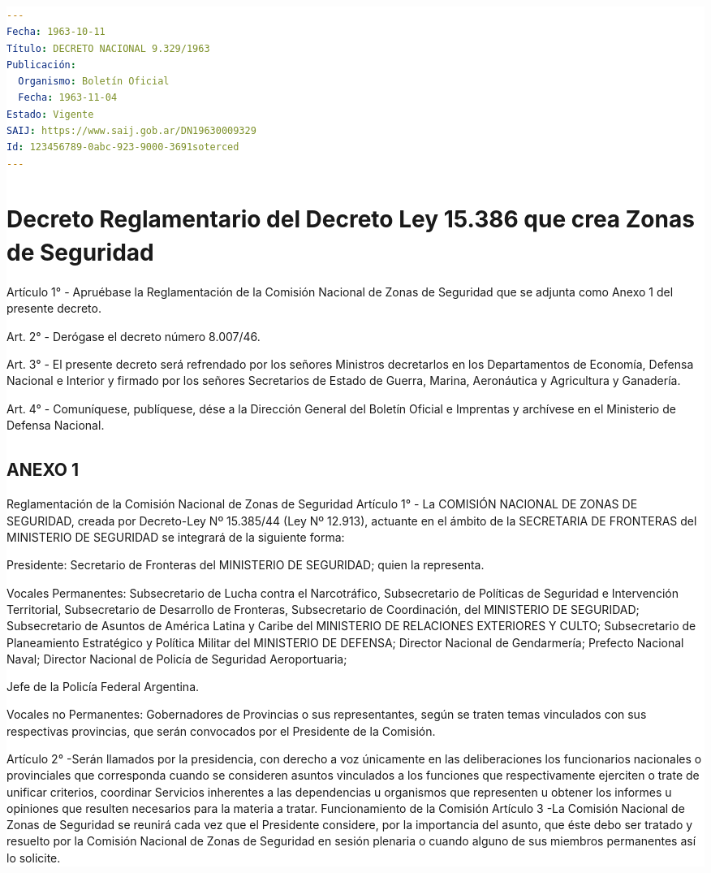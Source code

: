 ```yaml
---
Fecha: 1963-10-11
Título: DECRETO NACIONAL 9.329/1963
Publicación:
  Organismo: Boletín Oficial
  Fecha: 1963-11-04
Estado: Vigente
SAIJ: https://www.saij.gob.ar/DN19630009329
Id: 123456789-0abc-923-9000-3691soterced
---
```

# Decreto Reglamentario del Decreto Ley 15.386 que crea Zonas de Seguridad

<a id="1"></a>
Artículo 1° -  Apruébase la Reglamentación de la Comisión Nacional de Zonas de Seguridad que se adjunta como Anexo 1 del presente decreto.

<a id="2"></a>
Art. 2° - Derógase el decreto número 8.007/46.

<a id="3"></a>
Art. 3° - El presente decreto será refrendado por los señores Ministros decretarlos en los Departamentos de Economía, Defensa Nacional e Interior y firmado por los señores Secretarios de Estado de Guerra, Marina, Aeronáutica y Agricultura y Ganadería.

<a id="4"></a>
Art. 4° - Comuníquese, publíquese, dése a la Dirección General del Boletín Oficial e Imprentas y archívese en el Ministerio de Defensa Nacional.

## ANEXO 1

Reglamentación de la Comisión Nacional de Zonas de Seguridad Artículo 1° - La COMISIÓN NACIONAL DE ZONAS DE SEGURIDAD, creada por Decreto-Ley Nº 15.385/44 (Ley Nº 12.913), actuante en el ámbito de la SECRETARIA DE FRONTERAS del MINISTERIO DE SEGURIDAD se integrará de la siguiente forma:

Presidente: Secretario de Fronteras del MINISTERIO DE SEGURIDAD; quien la representa.

Vocales Permanentes: Subsecretario de Lucha contra el Narcotráfico, Subsecretario de Políticas de Seguridad e Intervención Territorial, Subsecretario de Desarrollo de Fronteras, Subsecretario de Coordinación, del MINISTERIO DE SEGURIDAD; Subsecretario de Asuntos de América Latina y Caribe del MINISTERIO DE RELACIONES EXTERIORES Y CULTO; Subsecretario de Planeamiento Estratégico y Política Militar del MINISTERIO DE DEFENSA; Director Nacional de Gendarmería; Prefecto Nacional Naval; Director Nacional de Policía de Seguridad Aeroportuaria;

Jefe de la Policía Federal Argentina.

Vocales no Permanentes: Gobernadores de Provincias o sus representantes, según se traten temas vinculados con sus respectivas provincias, que serán convocados por el Presidente de la Comisión.

Artículo 2° -Serán llamados por la presidencia, con derecho a voz únicamente en las deliberaciones los funcionarios nacionales o provinciales que corresponda cuando se consideren asuntos vinculados a los funciones que respectivamente ejerciten o trate de unificar criterios, coordinar Servicios inherentes a las dependencias u organismos que representen u obtener los informes u opiniones que resulten necesarios para la materia a tratar. Funcionamiento de la Comisión Artículo 3 -La Comisión Nacional de Zonas de Seguridad se reunirá cada vez que el Presidente considere, por la importancia del asunto, que éste debo ser tratado y resuelto por la Comisión Nacional de Zonas de Seguridad en sesión plenaria o cuando alguno de sus miembros permanentes así lo solicite.
